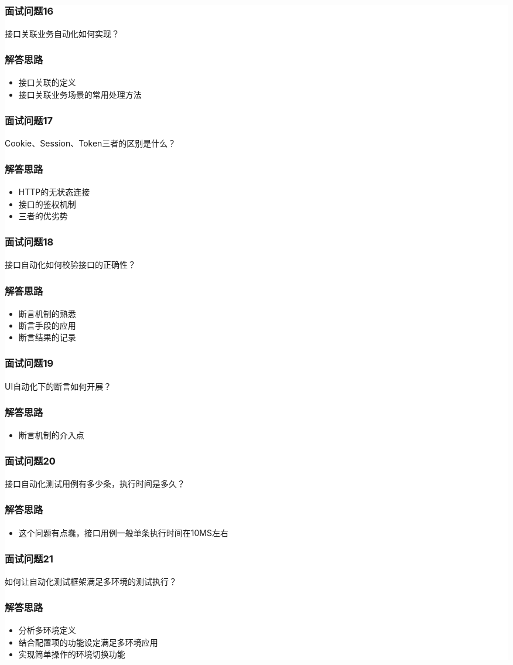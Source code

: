 ### 面试问题16

接口关联业务自动化如何实现？

### 解答思路

- 接口关联的定义
- 接口关联业务场景的常用处理方法

### 面试问题17

Cookie、Session、Token三者的区别是什么？

### 解答思路

- HTTP的无状态连接
- 接口的鉴权机制
- 三者的优劣势

### 面试问题18

接口自动化如何校验接口的正确性？

### 解答思路

- 断言机制的熟悉
- 断言手段的应用
- 断言结果的记录

### 面试问题19

UI自动化下的断言如何开展？

### 解答思路

- 断言机制的介入点

### 面试问题20

接口自动化测试用例有多少条，执行时间是多久？

### 解答思路

- 这个问题有点蠢，接口用例一般单条执行时间在10MS左右

### 面试问题21

如何让自动化测试框架满足多环境的测试执行？

### 解答思路

- 分析多环境定义
- 结合配置项的功能设定满足多环境应用
- 实现简单操作的环境切换功能

